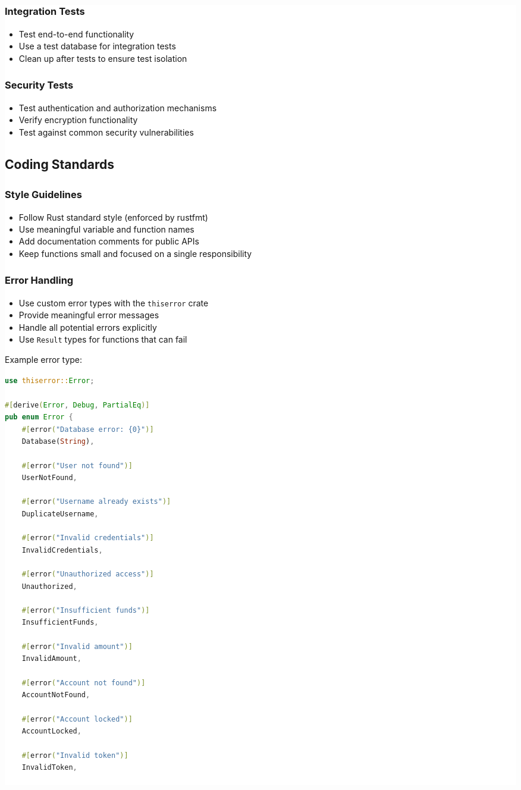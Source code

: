 ### Integration Tests

- Test end-to-end functionality
- Use a test database for integration tests
- Clean up after tests to ensure test isolation

### Security Tests

- Test authentication and authorization mechanisms
- Verify encryption functionality
- Test against common security vulnerabilities

## Coding Standards

### Style Guidelines

- Follow Rust standard style (enforced by rustfmt)
- Use meaningful variable and function names
- Add documentation comments for public APIs
- Keep functions small and focused on a single responsibility

### Error Handling

- Use custom error types with the `thiserror` crate
- Provide meaningful error messages
- Handle all potential errors explicitly
- Use `Result` types for functions that can fail

Example error type:
```rust
use thiserror::Error;

#[derive(Error, Debug, PartialEq)]
pub enum Error {
    #[error("Database error: {0}")]
    Database(String),
    
    #[error("User not found")]
    UserNotFound,
    
    #[error("Username already exists")]
    DuplicateUsername,
    
    #[error("Invalid credentials")]
    InvalidCredentials,
    
    #[error("Unauthorized access")]
    Unauthorized,
    
    #[error("Insufficient funds")]
    InsufficientFunds,
    
    #[error("Invalid amount")]
    InvalidAmount,
    
    #[error("Account not found")]
    AccountNotFound,
    
    #[error("Account locked")]
    AccountLocked,
    
    #[error("Invalid token")]
    InvalidToken,
    
```